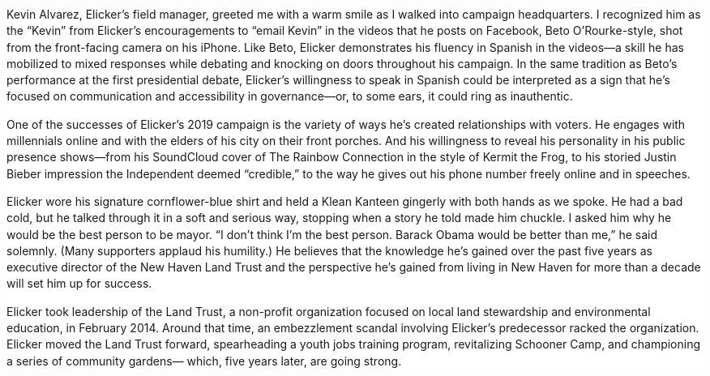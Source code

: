Kevin Alvarez, Elicker’s field manager, greeted 
me with a warm smile as I walked into campaign 
headquarters. I recognized him as the “Kevin” 
from Elicker’s encouragements to “email Kevin” 
in the videos that he posts on Facebook, Beto 
O’Rourke-style, shot from the front-facing camera 
on his iPhone. Like Beto, Elicker demonstrates 
his fluency in Spanish in the videos—a skill he 
has mobilized to mixed responses while debating 
and knocking on doors throughout his campaign. 
In the same tradition as Beto’s performance at the 
first presidential debate, Elicker’s willingness to 
speak in Spanish could be interpreted as a sign that 
he’s focused on communication and accessibility 
in governance—or, to some ears, it could ring as 
inauthentic.

One of the successes of Elicker’s 2019 campaign 
is the variety of ways he’s created relationships with 
voters. He engages with millennials online and 
with the elders of his city on their front porches. 
And his willingness to reveal his personality in his 
public presence shows—from his SoundCloud 
cover of The Rainbow Connection in the style 
of Kermit the Frog, to his storied Justin Bieber 
impression the Independent deemed “credible,” 
to the way he gives out his phone number freely 
online and in speeches.

Elicker wore his signature cornflower-blue 
shirt and held a Klean Kanteen gingerly with 
both hands as we spoke. He had a bad cold, but 
he talked through it in a soft and serious way, 
stopping when a story he told made him chuckle. 
I asked him why he would be the best person 
to be mayor. “I don’t think I’m the best person. 
Barack Obama would be better than me,” he said 
solemnly. (Many supporters applaud his humility.) 
He believes that the knowledge he’s gained over 
the past five years as executive director of the New 
Haven Land Trust and the perspective he’s gained 
from living in New Haven for more than a decade 
will set him up for success. 

Elicker took leadership of the Land Trust, a 
non-profit organization focused on local land 
stewardship and environmental education, in 
February 2014. Around that time, an embezzlement 
scandal involving Elicker’s predecessor racked 
the organization. Elicker moved the Land Trust 
forward,  spearheading a youth jobs training 
program, revitalizing Schooner Camp, and 
championing a series of community gardens—
which, five years later, are going strong.
